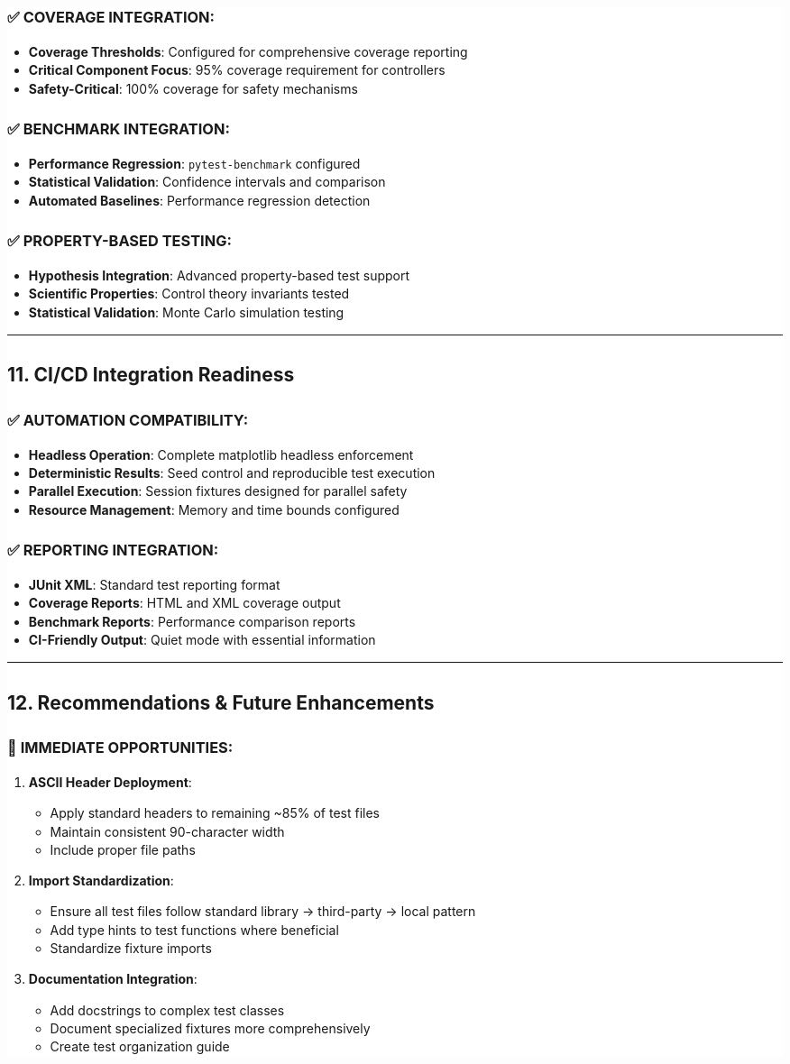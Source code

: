 ### ✅ **COVERAGE INTEGRATION**:
- **Coverage Thresholds**: Configured for comprehensive coverage reporting
- **Critical Component Focus**: 95% coverage requirement for controllers
- **Safety-Critical**: 100% coverage for safety mechanisms

### ✅ **BENCHMARK INTEGRATION**:
- **Performance Regression**: `pytest-benchmark` configured
- **Statistical Validation**: Confidence intervals and comparison
- **Automated Baselines**: Performance regression detection

### ✅ **PROPERTY-BASED TESTING**:
- **Hypothesis Integration**: Advanced property-based test support
- **Scientific Properties**: Control theory invariants tested
- **Statistical Validation**: Monte Carlo simulation testing

---

## 11. CI/CD Integration Readiness

### ✅ **AUTOMATION COMPATIBILITY**:
- **Headless Operation**: Complete matplotlib headless enforcement
- **Deterministic Results**: Seed control and reproducible test execution
- **Parallel Execution**: Session fixtures designed for parallel safety
- **Resource Management**: Memory and time bounds configured

### ✅ **REPORTING INTEGRATION**:
- **JUnit XML**: Standard test reporting format
- **Coverage Reports**: HTML and XML coverage output
- **Benchmark Reports**: Performance comparison reports
- **CI-Friendly Output**: Quiet mode with essential information

---

## 12. Recommendations & Future Enhancements

### 🚀 **IMMEDIATE OPPORTUNITIES**:

1. **ASCII Header Deployment**:
   - Apply standard headers to remaining ~85% of test files
   - Maintain consistent 90-character width
   - Include proper file paths

2. **Import Standardization**:
   - Ensure all test files follow standard library → third-party → local pattern
   - Add type hints to test functions where beneficial
   - Standardize fixture imports

3. **Documentation Integration**:
   - Add docstrings to complex test classes
   - Document specialized fixtures more comprehensively
   - Create test organization guide
